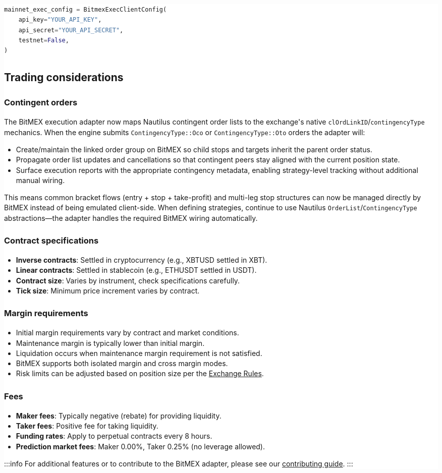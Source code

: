 ```python
mainnet_exec_config = BitmexExecClientConfig(
    api_key="YOUR_API_KEY",
    api_secret="YOUR_API_SECRET",
    testnet=False,
)
```

## Trading considerations

### Contingent orders

The BitMEX execution adapter now maps Nautilus contingent order lists to the exchange's
native `clOrdLinkID`/`contingencyType` mechanics. When the engine submits
`ContingencyType::Oco` or `ContingencyType::Oto` orders the adapter will:

- Create/maintain the linked order group on BitMEX so child stops and targets inherit the
  parent order status.
- Propagate order list updates and cancellations so that contingent peers stay aligned with
  the current position state.
- Surface execution reports with the appropriate contingency metadata, enabling strategy-level
  tracking without additional manual wiring.

This means common bracket flows (entry + stop + take-profit) and multi-leg stop structures can
now be managed directly by BitMEX instead of being emulated client-side. When defining
strategies, continue to use Nautilus `OrderList`/`ContingencyType` abstractions—the adapter
handles the required BitMEX wiring automatically.

### Contract specifications

- **Inverse contracts**: Settled in cryptocurrency (e.g., XBTUSD settled in XBT).
- **Linear contracts**: Settled in stablecoin (e.g., ETHUSDT settled in USDT).
- **Contract size**: Varies by instrument, check specifications carefully.
- **Tick size**: Minimum price increment varies by contract.

### Margin requirements

- Initial margin requirements vary by contract and market conditions.
- Maintenance margin is typically lower than initial margin.
- Liquidation occurs when maintenance margin requirement is not satisfied.
- BitMEX supports both isolated margin and cross margin modes.
- Risk limits can be adjusted based on position size per the [Exchange Rules](https://www.bitmex.com/exchange-rules).

### Fees

- **Maker fees**: Typically negative (rebate) for providing liquidity.
- **Taker fees**: Positive fee for taking liquidity.
- **Funding rates**: Apply to perpetual contracts every 8 hours.
- **Prediction market fees**: Maker 0.00%, Taker 0.25% (no leverage allowed).

:::info
For additional features or to contribute to the BitMEX adapter, please see our
[contributing guide](https://github.com/nautechsystems/nautilus_trader/blob/develop/CONTRIBUTING.md).
:::
